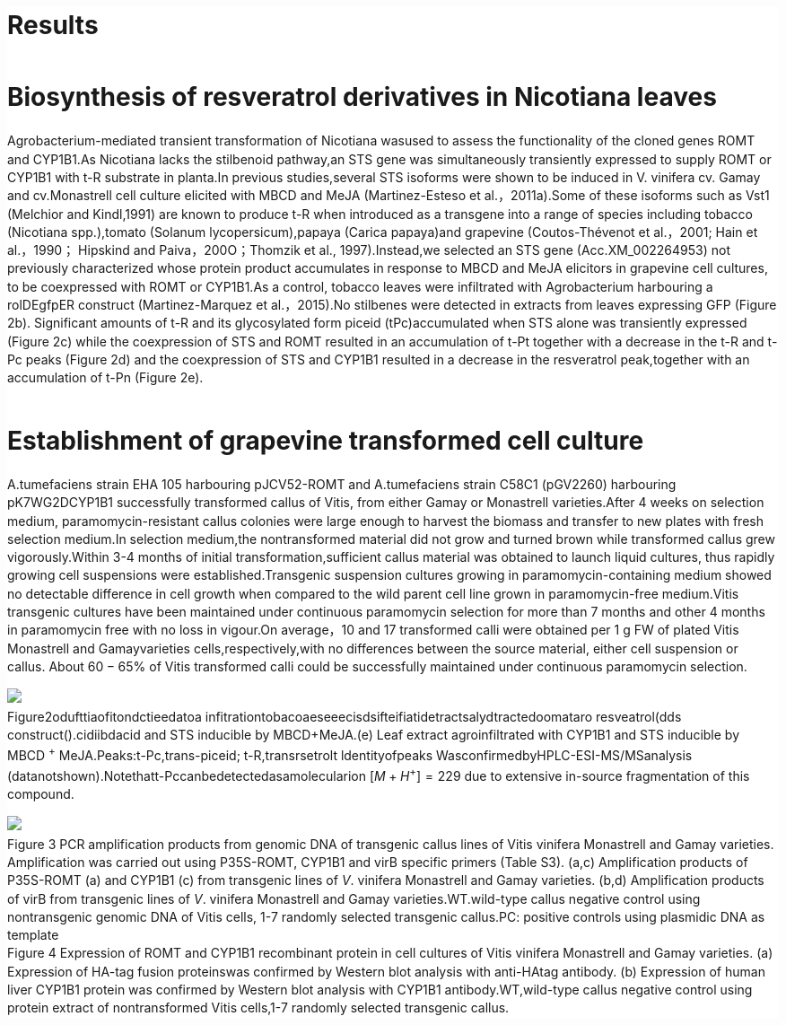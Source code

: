 # Results

# Biosynthesis of resveratrol derivatives in Nicotiana leaves

Agrobacterium-mediated transient transformation of Nicotiana wasused to assess the functionality of the cloned genes ROMT and CYP1B1.As Nicotiana lacks the stilbenoid pathway,an STS gene was simultaneously transiently expressed to supply ROMT or CYP1B1 with t-R substrate in planta.In previous studies,several STS isoforms were shown to be induced in V. vinifera cv. Gamay and cv.Monastrell cell culture elicited with MBCD and MeJA (Martinez-Esteso et al.，2011a).Some of these isoforms such as Vst1 (Melchior and Kindl,1991) are known to produce t-R when introduced as a transgene into a range of species including tobacco (Nicotiana spp.),tomato (Solanum lycopersicum),papaya (Carica papaya)and grapevine (Coutos-Thévenot et al.，2001; Hain et al.，1990； Hipskind and Paiva，200O；Thomzik et al., 1997).Instead,we selected an STS gene (Acc.XM_002264953) not previously characterized whose protein product accumulates in response to MBCD and MeJA elicitors in grapevine cell cultures, to be coexpressed with ROMT or CYP1B1.As a control, tobacco leaves were infiltrated with Agrobacterium harbouring a rolDEgfpER construct (Martinez-Marquez et al.，2015).No stilbenes were detected in extracts from leaves expressing GFP (Figure 2b). Significant amounts of t-R and its glycosylated form piceid (tPc)accumulated when STS alone was transiently expressed (Figure 2c) while the coexpression of STS and ROMT resulted in an accumulation of t-Pt together with a decrease in the t-R and t-Pc peaks (Figure 2d) and the coexpression of STS and CYP1B1 resulted in a decrease in the resveratrol peak,together with an accumulation of t-Pn (Figure 2e).

# Establishment of grapevine transformed cell culture

A.tumefaciens strain EHA 105 harbouring pJCV52-ROMT and A.tumefaciens strain C58C1 (pGV2260) harbouring pK7WG2DCYP1B1 successfully transformed callus of Vitis, from either Gamay or Monastrell varieties.After 4 weeks on selection medium, paramomycin-resistant callus colonies were large enough to harvest the biomass and transfer to new plates with fresh selection medium.In selection medium,the nontransformed material did not grow and turned brown while transformed callus grew vigorously.Within 3-4 months of initial transformation,sufficient callus material was obtained to launch liquid cultures, thus rapidly growing cell suspensions were established.Transgenic suspension cultures growing in paramomycin-containing medium showed no detectable difference in cell growth when compared to the wild parent cell line grown in paramomycin-free medium.Vitis transgenic cultures have been maintained under continuous paramomycin selection for more than 7 months and other 4 months in paramomycin free with no loss in vigour.On average，10 and 17 transformed calli were obtained per 1 g FW of plated Vitis Monastrell and Gamayvarieties cells,respectively,with no differences between the source material, either cell suspension or callus. About $6 0 - 6 5 \%$ of Vitis transformed calli could be successfully maintained under continuous paramomycin selection.

![](images/884b9354805e68cd6ec5b046822e2f6aa766a031bcf469c87bd74eba3f77413a.jpg)  
Figure2odufttiaofitondctieedatoa infitrationtobacoaeseeecisdsifteifiatidetractsalydtractedoomataro resveatrol(dds construct().cidiibdacid and STS inducible by MBCD+MeJA.(e) Leaf extract agroinfiltrated with CYP1B1 and STS inducible by MBCD $^ +$ MeJA.Peaks:t-Pc,trans-piceid; t-R,transrsetrolt ldentityofpeaks WasconfirmedbyHPLC-ESI-MS/MSanalysis (datanotshown).Notethatt-Pccanbedetectedasamolecularion $[ M + H ^ { + } ] = 2 2 9$ due to extensive in-source fragmentation of this compound.

![](images/2c0d5e6ac3253c3499132ab5190b91cc143a57039fab67b0a20c23263aa58c38.jpg)  
Figure 3 PCR amplification products from genomic DNA of transgenic callus lines of Vitis vinifera Monastrell and Gamay varieties. Amplification was carried out using P35S-ROMT, CYP1B1 and virB specific primers (Table S3). (a,c) Amplification products of P35S-ROMT (a) and CYP1B1 (c) from transgenic lines of $V .$ vinifera Monastrell and Gamay varieties. (b,d) Amplification products of virB from transgenic lines of $V .$ vinifera Monastrell and Gamay varieties.WT.wild-type callus negative control using nontransgenic genomic DNA of Vitis cells, 1-7 randomly selected transgenic callus.PC: positive controls using plasmidic DNA as template   
Figure 4 Expression of ROMT and CYP1B1 recombinant protein in cell cultures of Vitis vinifera Monastrell and Gamay varieties. (a) Expression of HA-tag fusion proteinswas confirmed by Western blot analysis with anti-HAtag antibody. (b) Expression of human liver CYP1B1 protein was confirmed by Western blot analysis with CYP1B1 antibody.WT,wild-type callus negative control using protein extract of nontransformed Vitis cells,1-7 randomly selected transgenic callus.
